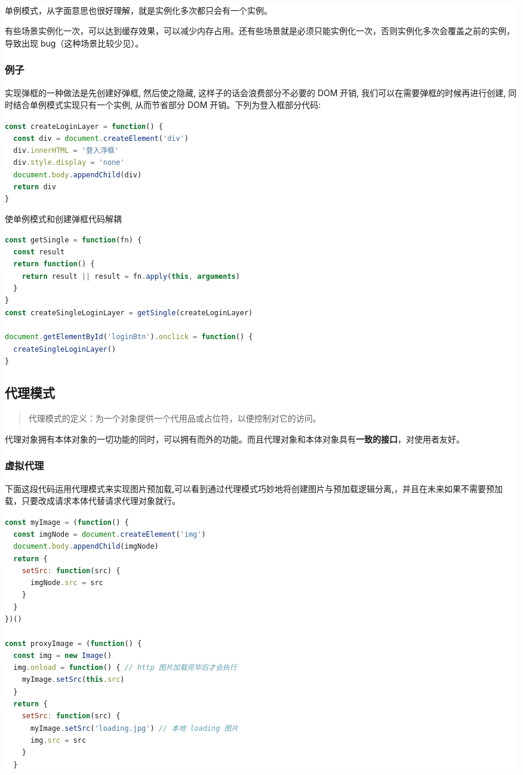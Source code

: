 单例模式，从字面意思也很好理解，就是实例化多次都只会有一个实例。

有些场景实例化一次，可以达到缓存效果，可以减少内存占用。还有些场景就是必须只能实例化一次，否则实例化多次会覆盖之前的实例，导致出现 bug（这种场景比较少见）。

### 例子

实现弹框的一种做法是先创建好弹框, 然后使之隐藏, 这样子的话会浪费部分不必要的 DOM 开销, 我们可以在需要弹框的时候再进行创建, 同时结合单例模式实现只有一个实例, 从而节省部分 DOM 开销。下列为登入框部分代码:

```js
const createLoginLayer = function() {
  const div = document.createElement('div')
  div.innerHTML = '登入浮框'
  div.style.display = 'none'
  document.body.appendChild(div)
  return div
}
```

使单例模式和创建弹框代码解耦

```js
const getSingle = function(fn) {
  const result
  return function() {
    return result || result = fn.apply(this, arguments)
  }
}
const createSingleLoginLayer = getSingle(createLoginLayer)

document.getElementById('loginBtn').onclick = function() {
  createSingleLoginLayer()
}
```

## 代理模式

> 代理模式的定义：为一个对象提供一个代用品或占位符，以便控制对它的访问。

代理对象拥有本体对象的一切功能的同时，可以拥有而外的功能。而且代理对象和本体对象具有**一致的接口**，对使用者友好。

### 虚拟代理

下面这段代码运用代理模式来实现图片预加载,可以看到通过代理模式巧妙地将创建图片与预加载逻辑分离,，并且在未来如果不需要预加载，只要改成请求本体代替请求代理对象就行。

```js
const myImage = (function() {
  const imgNode = document.createElement('img')
  document.body.appendChild(imgNode)
  return {
    setSrc: function(src) {
      imgNode.src = src
    }
  }
})()

const proxyImage = (function() {
  const img = new Image()
  img.onload = function() { // http 图片加载完毕后才会执行
    myImage.setSrc(this.src)
  }
  return {
    setSrc: function(src) {
      myImage.setSrc('loading.jpg') // 本地 loading 图片
      img.src = src
    }
  }
```